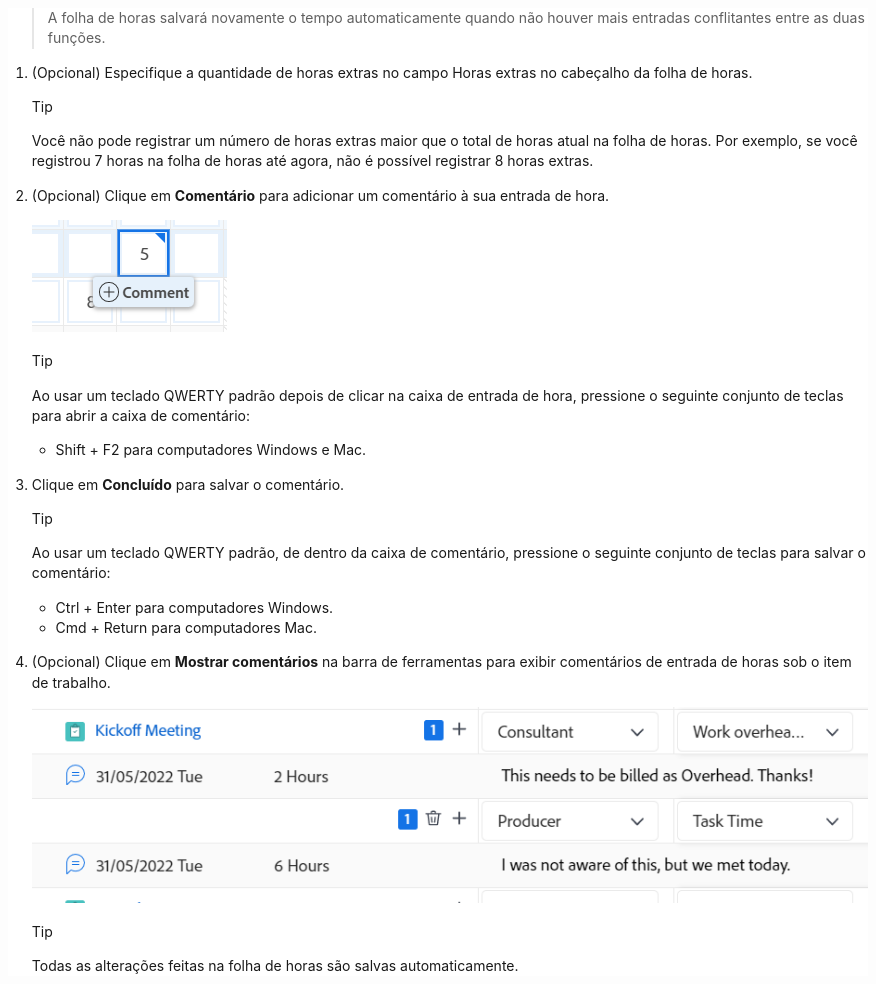    >A folha de horas salvará novamente o tempo automaticamente quando não houver mais entradas conflitantes entre as duas funções.
   >

1. (Opcional) Especifique a quantidade de horas extras no campo Horas extras no cabeçalho da folha de horas.

   >[!TIP]
   >
   >Você não pode registrar um número de horas extras maior que o total de horas atual na folha de horas. Por exemplo, se você registrou 7 horas na folha de horas até agora, não é possível registrar 8 horas extras.

1. (Opcional) Clique em **Comentário** para adicionar um comentário à sua entrada de hora.

   ![](assets/commment-button-on-hour-log-redesigned-timesheet.png)

   >[!TIP]
   >
   >   Ao usar um teclado QWERTY padrão depois de clicar na caixa de entrada de hora, pressione o seguinte conjunto de teclas para abrir a caixa de comentário:
   >   * Shift + F2 para computadores Windows e Mac.

1. Clique em **Concluído** para salvar o comentário.

   >[!TIP]
   >
   >   Ao usar um teclado QWERTY padrão, de dentro da caixa de comentário, pressione o seguinte conjunto de teclas para salvar o comentário:
   >   * Ctrl + Enter para computadores Windows.
   >   * Cmd + Return para computadores Mac.


1. (Opcional) Clique em **Mostrar comentários** na barra de ferramentas para exibir comentários de entrada de horas sob o item de trabalho.

   ![Comentários listados sob o item na folha de horas](assets/comments-expanded-under-tasks-redesigned-timesheet.png)

   >[!TIP]
   >
   >   Todas as alterações feitas na folha de horas são salvas automaticamente.
